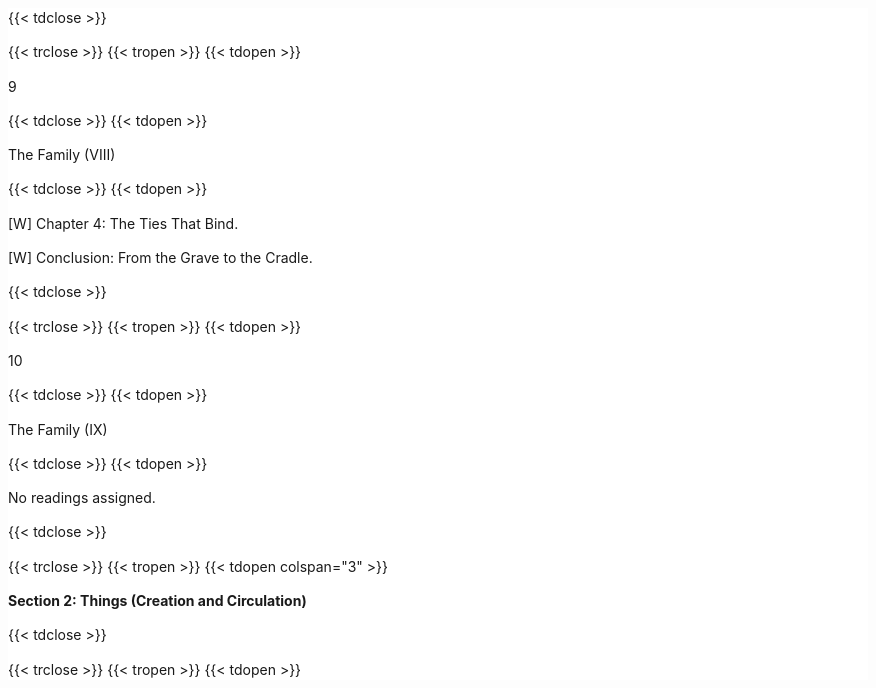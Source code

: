 
{{< tdclose >}}

{{< trclose >}}
{{< tropen >}}
{{< tdopen >}}


9


{{< tdclose >}}
{{< tdopen >}}


The Family (VIII)


{{< tdclose >}}
{{< tdopen >}}


\[W\] Chapter 4: The Ties That Bind.

\[W\] Conclusion: From the Grave to the Cradle.


{{< tdclose >}}

{{< trclose >}}
{{< tropen >}}
{{< tdopen >}}


10


{{< tdclose >}}
{{< tdopen >}}


The Family (IX)


{{< tdclose >}}
{{< tdopen >}}


No readings assigned.


{{< tdclose >}}

{{< trclose >}}
{{< tropen >}}
{{< tdopen colspan="3" >}}


**Section 2: Things (Creation and Circulation)**


{{< tdclose >}}

{{< trclose >}}
{{< tropen >}}
{{< tdopen >}}

